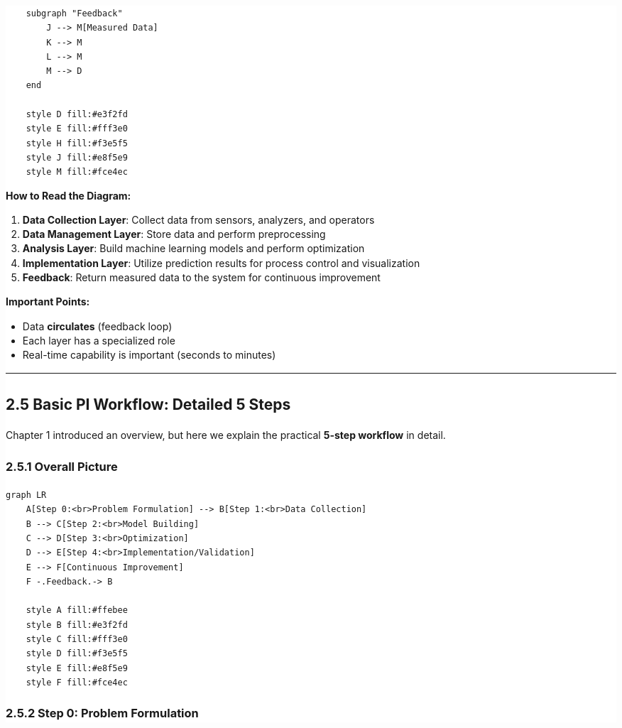 ```mermaid
    subgraph "Feedback"
        J --> M[Measured Data]
        K --> M
        L --> M
        M --> D
    end

    style D fill:#e3f2fd
    style E fill:#fff3e0
    style H fill:#f3e5f5
    style J fill:#e8f5e9
    style M fill:#fce4ec
```

**How to Read the Diagram:**
1. **Data Collection Layer**: Collect data from sensors, analyzers, and operators
2. **Data Management Layer**: Store data and perform preprocessing
3. **Analysis Layer**: Build machine learning models and perform optimization
4. **Implementation Layer**: Utilize prediction results for process control and visualization
5. **Feedback**: Return measured data to the system for continuous improvement

**Important Points:**
- Data **circulates** (feedback loop)
- Each layer has a specialized role
- Real-time capability is important (seconds to minutes)

---

## 2.5 Basic PI Workflow: Detailed 5 Steps

Chapter 1 introduced an overview, but here we explain the practical **5-step workflow** in detail.

### 2.5.1 Overall Picture

```mermaid
graph LR
    A[Step 0:<br>Problem Formulation] --> B[Step 1:<br>Data Collection]
    B --> C[Step 2:<br>Model Building]
    C --> D[Step 3:<br>Optimization]
    D --> E[Step 4:<br>Implementation/Validation]
    E --> F[Continuous Improvement]
    F -.Feedback.-> B

    style A fill:#ffebee
    style B fill:#e3f2fd
    style C fill:#fff3e0
    style D fill:#f3e5f5
    style E fill:#e8f5e9
    style F fill:#fce4ec
```

### 2.5.2 Step 0: Problem Formulation
